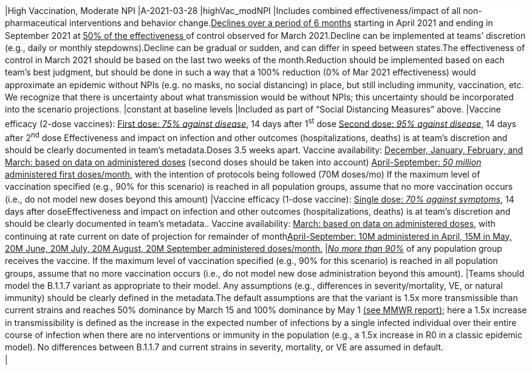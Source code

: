 |High Vaccination, Moderate NPI |A-2021-03-28 |highVac_modNPI |Includes combined effectiveness/impact of all non-pharmaceutical interventions and behavior change.<ins>Declines over a period of 6 months</ins> starting in April 2021 and ending in September 2021 at <ins>50% of the effectiveness </ins> of control observed for March 2021.Decline can be implemented at teams’ discretion (e.g., daily or monthly stepdowns).Decline can be gradual or sudden, and can differ in speed between states.The effectiveness of control in March 2021 should be based on the last two weeks of the month.Reduction should be implemented based on each team’s best judgment, but should be done in such a way that a 100% reduction (0% of Mar 2021 effectiveness) would approximate an epidemic without NPIs (e.g. no masks, no social distancing) in place, but still including immunity, vaccination, etc. We recognize that there is uncertainty about what transmission would be without NPIs; this uncertainty should be incorporated into the scenario projections.                                                     |constant at baseline levels |Included as part of “Social Distancing Measures” above. |Vaccine efficacy (2-dose vaccines): <ins>First dose: _75% against disease_</ins>, 14 days after 1<sup>st</sup> dose   <ins>Second dose: _95% against disease_</ins>, 14 days after 2<sup>nd</sup> dose   Effectiveness and impact on infection and other outcomes (hospitalizations, deaths) is at team’s discretion and should be clearly documented in team’s metadata.Doses 3.5 weeks apart. Vaccine availability: <ins>December, January, February, and March: based on data on administered doses</ins> (second doses should be taken into account)   <ins>April-September: _50 million_ administered first doses/month</ins>, with the intention of protocols being followed (70M doses/mo)   If the maximum level of vaccination specified (e.g., 90% for this scenario) is reached in all population groups, assume that no more vaccination occurs (i.e., do not model new doses beyond this amount) |Vaccine efficacy (1-dose vaccine): <ins>Single dose: _70% against symptoms_</ins>, 14 days after doseEffectiveness and impact on infection and other outcomes (hospitalizations, deaths) is at team’s discretion and should be clearly documented in team’s metadata.. Vaccine availability: <ins>March: based on data on administered doses</ins>, with continuing at rate current on date of projection for remainder of month<ins>April-September: 10M administered in April, 15M in May, 20M June, 20M July, 20M August, 20M September administered doses/month.</ins> |<ins>_No more than 90%_</ins> of any population group receives the vaccine. If the maximum level of vaccination specified (e.g., 90% for this scenario) is reached in all population groups, assume that no more vaccination occurs (i.e., do not model new dose administration beyond this amount). |Teams should model the B.1.1.7 variant as appropriate to their model. Any assumptions (e.g., differences in severity/mortality, VE, or natural immunity) should be clearly defined in the metadata.The default assumptions are that the variant is 1.5x more transmissible than current strains and reaches 50% dominance by March 15 and 100% dominance by May 1 [(see MMWR report)](https://www.cdc.gov/mmwr/volumes/70/wr/mm7003e2.htm); here a 1.5x increase in transmissibility is defined as the increase in the expected number of infections by a single infected individual over their entire course of infection when there are no interventions or immunity in the population (e.g., a 1.5x increase in R0 in a classic epidemic model). No differences between B.1.1.7 and current strains in severity, mortality, or VE are assumed in default.</br> |